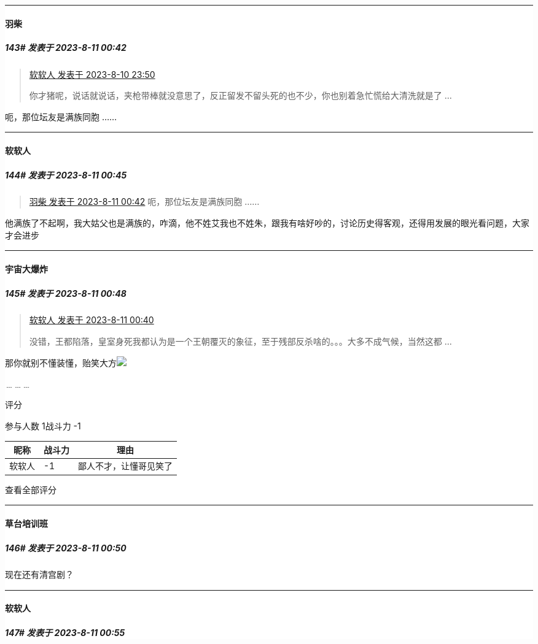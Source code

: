 *****

####  羽柴  
##### 143#       发表于 2023-8-11 00:42

<blockquote><a href="httphttps://bbs.saraba1st.com/2b/forum.php?mod=redirect&amp;goto=findpost&amp;pid=61985566&amp;ptid=2147805" target="_blank">软软人 发表于 2023-8-10 23:50</a>

你才猪呢，说话就说话，夹枪带棒就没意思了，反正留发不留头死的也不少，你也别着急忙慌给大清洗就是了 ...</blockquote>
呃，那位坛友是满族同胞 …… 


*****

####  软软人  
##### 144#       发表于 2023-8-11 00:45

<blockquote><a href="httphttps://bbs.saraba1st.com/2b/forum.php?mod=redirect&amp;goto=findpost&amp;pid=61986119&amp;ptid=2147805" target="_blank">羽柴 发表于 2023-8-11 00:42</a>
呃，那位坛友是满族同胞 ……</blockquote>
他满族了不起啊，我大姑父也是满族的，咋滴，他不姓艾我也不姓朱，跟我有啥好吵的，讨论历史得客观，还得用发展的眼光看问题，大家才会进步

*****

####  宇宙大爆炸  
##### 145#       发表于 2023-8-11 00:48

<blockquote><a href="httphttps://bbs.saraba1st.com/2b/forum.php?mod=redirect&amp;goto=findpost&amp;pid=61986102&amp;ptid=2147805" target="_blank">软软人 发表于 2023-8-11 00:40</a>

没错，王都陷落，皇室身死我都认为是一个王朝覆灭的象征，至于残部反杀啥的。。。大多不成气候，当然这都 ...</blockquote>
那你就别不懂装懂，贻笑大方<img src="https://static.saraba1st.com/image/smiley/face2017/049.png" referrerpolicy="no-referrer">

﹍﹍﹍

评分

 参与人数 1战斗力 -1

|昵称|战斗力|理由|
|----|---|---|
| 软软人|-1|鄙人不才，让懂哥见笑了|

查看全部评分

*****

####  草台培训班  
##### 146#       发表于 2023-8-11 00:50

现在还有清宫剧？


*****

####  软软人  
##### 147#       发表于 2023-8-11 00:55
